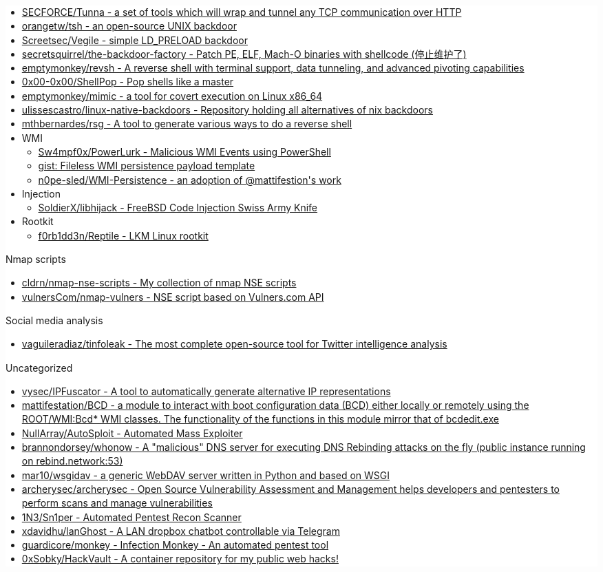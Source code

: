 * [SECFORCE/Tunna - a set of tools which will wrap and tunnel any TCP communication over HTTP](https://github.com/SECFORCE/Tunna)
* [orangetw/tsh - an open-source UNIX backdoor](https://github.com/orangetw/tsh)
* [Screetsec/Vegile - simple LD_PRELOAD backdoor](https://github.com/Screetsec/Vegile)
* [secretsquirrel/the-backdoor-factory - Patch PE, ELF, Mach-O binaries with shellcode (停止维护了)](https://github.com/secretsquirrel/the-backdoor-factory)
* [emptymonkey/revsh - A reverse shell with terminal support, data tunneling, and advanced pivoting capabilities](https://github.com/emptymonkey/revsh)
* [0x00-0x00/ShellPop - Pop shells like a master](https://github.com/0x00-0x00/ShellPop)
* [emptymonkey/mimic - a tool for covert execution on Linux x86_64](https://github.com/emptymonkey/mimic)
* [ulissescastro/linux-native-backdoors - Repository holding all alternatives of nix backdoors](https://github.com/ulissescastro/linux-native-backdoors)
* [mthbernardes/rsg - A tool to generate various ways to do a reverse shell](https://github.com/mthbernardes/rsg)
* WMI
  * [Sw4mpf0x/PowerLurk - Malicious WMI Events using PowerShell](https://github.com/Sw4mpf0x/PowerLurk)
  * [gist: Fileless WMI persistence payload template](https://gist.github.com/mattifestation/e55843eef6c263608206)
  * [n0pe-sled/WMI-Persistence - an adoption of @mattifestion's work](https://github.com/n0pe-sled/WMI-Persistence/blob/master/WMI-Persistence.ps1)
* Injection
  * [SoldierX/libhijack - FreeBSD Code Injection Swiss Army Knife](https://github.com/SoldierX/libhijack)
* Rootkit
  * [f0rb1dd3n/Reptile - LKM Linux rootkit](https://github.com/f0rb1dd3n/Reptile)

Nmap scripts

* [cldrn/nmap-nse-scripts - My collection of nmap NSE scripts](https://github.com/cldrn/nmap-nse-scripts)
* [vulnersCom/nmap-vulners - NSE script based on Vulners.com API](https://github.com/vulnersCom/nmap-vulners)

Social media analysis

* [vaguileradiaz/tinfoleak - The most complete open-source tool for Twitter intelligence analysis](https://github.com/vaguileradiaz/tinfoleak)

Uncategorized

* [vysec/IPFuscator - A tool to automatically generate alternative IP representations](https://github.com/vysec/IPFuscator)
* [mattifestation/BCD - a module to interact with boot configuration data (BCD) either locally or remotely using the ROOT/WMI:Bcd* WMI classes. The functionality of the functions in this module mirror that of bcdedit.exe](https://github.com/mattifestation/BCD)
* [NullArray/AutoSploit - Automated Mass Exploiter](https://github.com/NullArray/AutoSploit)
* [brannondorsey/whonow - A "malicious" DNS server for executing DNS Rebinding attacks on the fly (public instance running on rebind.network:53)](https://github.com/brannondorsey/whonow)
* [mar10/wsgidav - a generic WebDAV server written in Python and based on WSGI](https://github.com/mar10/wsgidav)
* [archerysec/archerysec - Open Source Vulnerability Assessment and Management helps developers and pentesters to perform scans and manage vulnerabilities](https://github.com/archerysec/archerysec)
* [1N3/Sn1per - Automated Pentest Recon Scanner](https://github.com/1N3/Sn1per)
* [xdavidhu/lanGhost - A LAN dropbox chatbot controllable via Telegram](https://github.com/xdavidhu/lanGhost)
* [guardicore/monkey - Infection Monkey - An automated pentest tool](https://github.com/guardicore/monkey)
* [0xSobky/HackVault - A container repository for my public web hacks!](https://github.com/0xSobky/HackVault)
